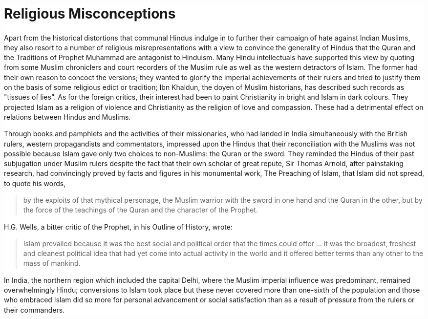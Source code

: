 
# Religious Misconceptions

Apart from the historical distortions that communal
Hindus indulge in to further their campaign of hate
against Indian Muslims, they also resort to a number of religious
misrepresentations with a view to convince the generality of
Hindus that the Quran and the Traditions of Prophet
Muhammad are antagonist to Hinduism. Many Hindu
intellectuals have supported this view by quoting from some
Muslim chroniclers and court recorders of the Muslim rule as
well as the western detractors of Islam. The former had their
own reason to concoct the versions; they wanted to glorify
the imperial achievements of their rulers and tried to justify
them on the basis of some religious edict or tradition; Ibn
Khaldun, the doyen of Muslim historians, has described such
records as "tissues of lies". As for the foreign critics, their interest
had been to paint Christianity in bright and Islam in dark
colours. They projected Islam as a religion of violence and
Christianity as the religion of love and compassion. These had
a detrimental effect on relations between Hindus and Muslims.

Through books and pamphlets and the activities of their
missionaries, who had landed in India simultaneously with
the British rulers, western propagandists and commentators,
impressed upon the Hindus that their reconciliation with the
Muslims was not possible because Islam gave only two choices
to non-Muslims: the Quran or the sword. They reminded the
Hindus of their past subjugation under Muslim rulers despite
the fact that their own scholar of great repute, Sir Thomas
Arnold, after painstaking research, had convincingly proved
by facts and figures in his monumental work, The Preaching of Islam,
that Islam did not spread, to quote his words,

>by the exploits of
that mythical personage, the Muslim warrior with the sword
in one hand and the Quran in the other, but by the force of
the teachings of the Quran and the character of the Prophet.

H.G. Wells, a bitter critic of the Prophet, in his Outline of
History, wrote:

>Islam prevailed because it was the best social
and political order that the times could offer ... it was the
broadest, freshest and cleanest political idea that had yet come
into actual activity in the world and it offered better terms
than any other to the mass of mankind.

In India, the northern
region which included the capital Delhi, where the Muslim
imperial influence was predominant, remained overwhelmingly
Hindu; conversions to Islam took place but these never
covered more than one-sixth of the population and those
who embraced Islam did so more for personal advancement or
social satisfaction than as a result of pressure from the rulers
or their commanders.
